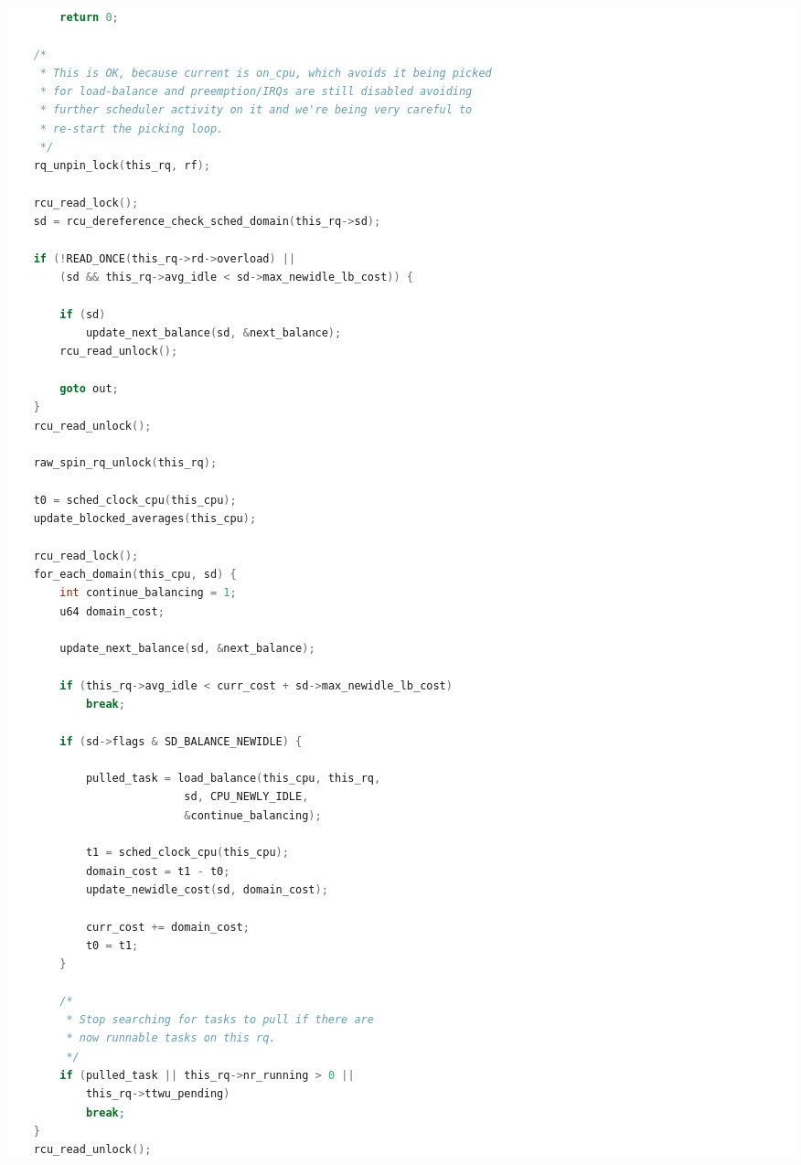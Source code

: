 ```c
		return 0;

	/*
	 * This is OK, because current is on_cpu, which avoids it being picked
	 * for load-balance and preemption/IRQs are still disabled avoiding
	 * further scheduler activity on it and we're being very careful to
	 * re-start the picking loop.
	 */
	rq_unpin_lock(this_rq, rf);

	rcu_read_lock();
	sd = rcu_dereference_check_sched_domain(this_rq->sd);

	if (!READ_ONCE(this_rq->rd->overload) ||
	    (sd && this_rq->avg_idle < sd->max_newidle_lb_cost)) {

		if (sd)
			update_next_balance(sd, &next_balance);
		rcu_read_unlock();

		goto out;
	}
	rcu_read_unlock();

	raw_spin_rq_unlock(this_rq);

	t0 = sched_clock_cpu(this_cpu);
	update_blocked_averages(this_cpu);

	rcu_read_lock();
	for_each_domain(this_cpu, sd) {
		int continue_balancing = 1;
		u64 domain_cost;

		update_next_balance(sd, &next_balance);

		if (this_rq->avg_idle < curr_cost + sd->max_newidle_lb_cost)
			break;

		if (sd->flags & SD_BALANCE_NEWIDLE) {

			pulled_task = load_balance(this_cpu, this_rq,
						   sd, CPU_NEWLY_IDLE,
						   &continue_balancing);

			t1 = sched_clock_cpu(this_cpu);
			domain_cost = t1 - t0;
			update_newidle_cost(sd, domain_cost);

			curr_cost += domain_cost;
			t0 = t1;
		}

		/*
		 * Stop searching for tasks to pull if there are
		 * now runnable tasks on this rq.
		 */
		if (pulled_task || this_rq->nr_running > 0 ||
		    this_rq->ttwu_pending)
			break;
	}
	rcu_read_unlock();

```